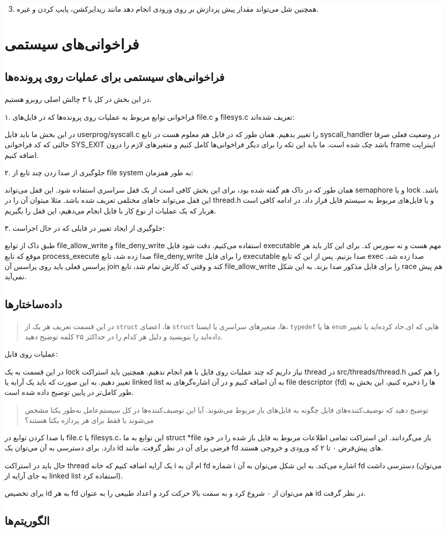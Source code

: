 3. همچنین شل می‌تواند مقدار پیش پردازش بر روی ورودی‌ انجام دهد مانند ریدایرکشن، پایپ کردن و غیره.

فراخوانی‌های سیستمی
================
‫فراخوانی‌های سیستمی برای عملیات روی پرونده‌ها
-----------------
در این بخش در کل با ۳ چالش اصلی روبرو هستیم.

۱. فراخوانی توابع مربوط به عملیات روی پرونده‌ها که در فایل‌های file.c و filesys.c تعریف شده‌اند:

در این بخش ما باید فایل userprog/syscall.c را تغییر بدهیم. همان طور که در فایل هم معلوم هست در تابع syscall_handler در وضعیت فعلی صرفا حالتی که کد فراخوانی SYS_EXIT باشد چک شده است. ما باید این تکه را برای دیگر فراخوانی‌ها کامل کنیم و متغیر‌های 
لازم را درون frame اینتراپت اضافه کنیم.

۲. جلوگیری از صدا زدن چند تابع از file system به طور همزمان:

همان طور که در داک هم گفته شده بود، برای این بخش کافی است از یک قفل سراسری استفاده شود. این قفل می‌تواند semaphore و یا lock باشد. این قفل می‌تواند جاهای مختلفی تعریف شده باشد. مثلا میتوان آن را در thread.h و یا فایل‌های مربوط به سیستم فایل قرار داد. در ادامه کافی است هربار که یک عملیات از نوع کار با فایل انجام می‌دهیم، این قفل را بگیریم.

۳. جلوگیری از ایجاد تغییر در فایلی که در حال اجراست:

طبق داک از توابع file_allow_write و file_deny_write استفاده می‌کنیم. دقت شود فایل executable مهم هست و نه سورس کد. برای این کار باید هر موقع که تابع process_execute صدا زده شد، تابع file_deny_write را برای فایل executable صدا بزنیم. پس از این که تابع exec صدا زده شد، پراسس فعلی باید روی پراسس آن join کند و وقتی که کارش تمام شد، تابع file_allow_write را برای فایل مذکور صدا بزند. به این شکل race هم پیش نمی‌آید.

داده‌ساختار‌ها
----------------

> در این قسمت تعریف هر یک از `struct` ها، اعضای `struct` ها، متغیرهای سراسری یا ایستا، `typedef` ها یا `enum` هایی که ای.جاد کرده‌اید یا تغییر داده‌اید را بنویسید و دلیل هر کدام را در حداکثر ۲۵ کلمه توضیح دهید.

عملیات روی فایل:

در این قسمت به یک lock نیاز داریم  که چند عملیات روی فایل با هم انجام ندهیم. همچنین باید استراکت thread در src/threads/thread.h را هم کمی تغییر دهیم. به این صورت که باید یک آرایه یا linked list به آن اضافه کنیم و در آن اشاره‌گرهای به file descriptor (fd) ها را ذخیره کنیم، این بخش به طور کامل‌تر در پایین توضیح داده شده است. 
> توضیح دهید که توصیف‌کننده‌های فایل چگونه به فایل‌های باز مربوط می‌شوند. آیا این توصیف‌کننده‌ها در کل سیستم‌عامل به‌طور یکتا مشخص می‌شوند یا فقط برای هر پردازه یکتا هستند؟

با صدا کردن توابع در file.c یا filesys.c، این توابع به ما struct *file باز می‌گردانند. این استراکت تمامی اطلاعات مربوط به فایل باز شده را در خود دارد. برای دسترسی به آن می‌توان یک id فرضی برای آن در نظر گرفت. مانند fd های پیش‌فرض ۰ تا ۲ که ورودی و خروجی هستند.

حال باید در استراکت thread یک آرایه اضافه کنیم که خانه i ام آن به fd شماره i اشاره می‌کند. به این شکل می‌توان به آن fd دسترسی داشت (می‌توان به جای آرایه از linked list استفاده کرد). 

برای تخصیص id به هر fd هم می‌توان از ۰ شروع کرد و به سمت بالا حرکت کرد و اعداد طبیعی را به عنوان id در نظر گرفت.

الگوریتم‌ها
------------
